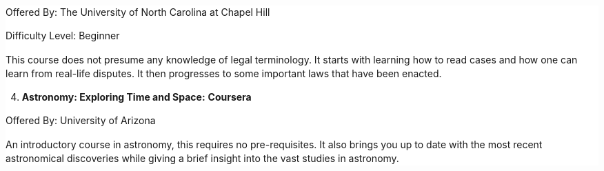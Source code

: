 <p>Offered By: The University of North Carolina at Chapel Hill</p>
<p></p>
<p></p>
<p>Difficulty Level: Beginner</p>
<p>This course does not presume any knowledge of legal terminology. It starts with learning how to read cases and how one can learn from real-life disputes. It then progresses to some important laws that have been enacted.</p>
<p></p>
<p></p>
<ol start="4">
<li><strong>Astronomy: Exploring Time and Space:</strong> <strong>Coursera</strong></li>
</ol>
<p></p>
<p></p>
<p>Offered By: University of Arizona</p>
<p></p>
<p></p>
<p>An introductory course in astronomy, this requires no pre-requisites. It also brings you up to date with the most recent astronomical discoveries while giving a brief insight into the vast studies in astronomy.&nbsp;</p>
<p></p>

